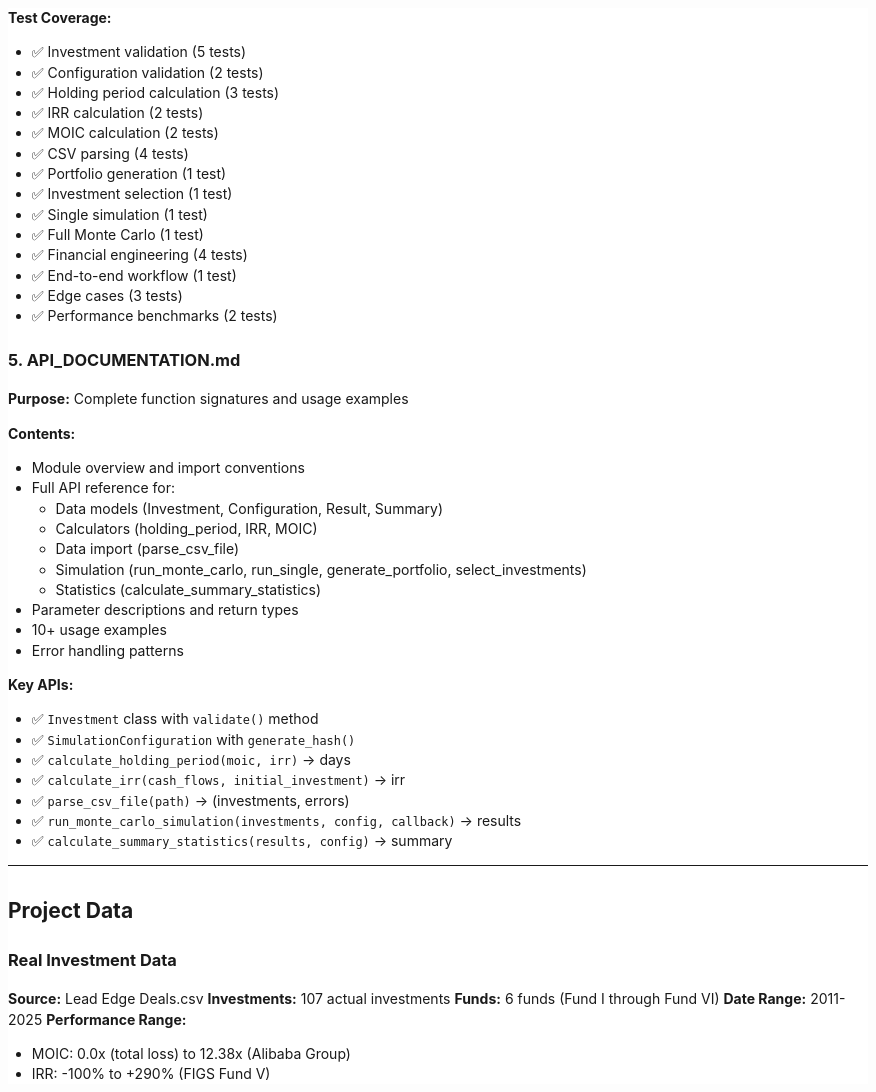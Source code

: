 **Test Coverage:**
- ✅ Investment validation (5 tests)
- ✅ Configuration validation (2 tests)
- ✅ Holding period calculation (3 tests)
- ✅ IRR calculation (2 tests)
- ✅ MOIC calculation (2 tests)
- ✅ CSV parsing (4 tests)
- ✅ Portfolio generation (1 test)
- ✅ Investment selection (1 test)
- ✅ Single simulation (1 test)
- ✅ Full Monte Carlo (1 test)
- ✅ Financial engineering (4 tests)
- ✅ End-to-end workflow (1 test)
- ✅ Edge cases (3 tests)
- ✅ Performance benchmarks (2 tests)

### 5. API_DOCUMENTATION.md

**Purpose:** Complete function signatures and usage examples

**Contents:**
- Module overview and import conventions
- Full API reference for:
  - Data models (Investment, Configuration, Result, Summary)
  - Calculators (holding_period, IRR, MOIC)
  - Data import (parse_csv_file)
  - Simulation (run_monte_carlo, run_single, generate_portfolio, select_investments)
  - Statistics (calculate_summary_statistics)
- Parameter descriptions and return types
- 10+ usage examples
- Error handling patterns

**Key APIs:**
- ✅ `Investment` class with `validate()` method
- ✅ `SimulationConfiguration` with `generate_hash()`
- ✅ `calculate_holding_period(moic, irr)` → days
- ✅ `calculate_irr(cash_flows, initial_investment)` → irr
- ✅ `parse_csv_file(path)` → (investments, errors)
- ✅ `run_monte_carlo_simulation(investments, config, callback)` → results
- ✅ `calculate_summary_statistics(results, config)` → summary

---

## Project Data

### Real Investment Data

**Source:** Lead Edge Deals.csv
**Investments:** 107 actual investments
**Funds:** 6 funds (Fund I through Fund VI)
**Date Range:** 2011-2025
**Performance Range:**
- MOIC: 0.0x (total loss) to 12.38x (Alibaba Group)
- IRR: -100% to +290% (FIGS Fund V)

